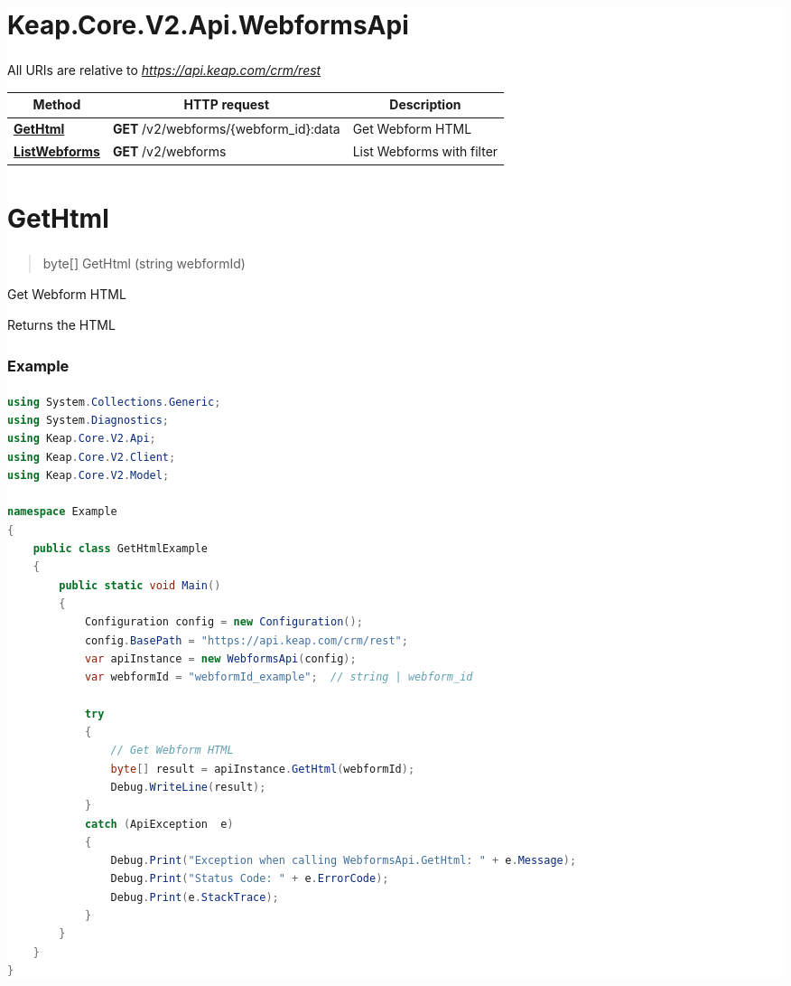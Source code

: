 # Keap.Core.V2.Api.WebformsApi

All URIs are relative to *https://api.keap.com/crm/rest*

| Method | HTTP request | Description |
|--------|--------------|-------------|
| [**GetHtml**](WebformsApi.md#gethtml) | **GET** /v2/webforms/{webform_id}:data | Get Webform HTML |
| [**ListWebforms**](WebformsApi.md#listwebforms) | **GET** /v2/webforms | List Webforms with filter |

<a id="gethtml"></a>
# **GetHtml**
> byte[] GetHtml (string webformId)

Get Webform HTML

Returns the HTML

### Example
```csharp
using System.Collections.Generic;
using System.Diagnostics;
using Keap.Core.V2.Api;
using Keap.Core.V2.Client;
using Keap.Core.V2.Model;

namespace Example
{
    public class GetHtmlExample
    {
        public static void Main()
        {
            Configuration config = new Configuration();
            config.BasePath = "https://api.keap.com/crm/rest";
            var apiInstance = new WebformsApi(config);
            var webformId = "webformId_example";  // string | webform_id

            try
            {
                // Get Webform HTML
                byte[] result = apiInstance.GetHtml(webformId);
                Debug.WriteLine(result);
            }
            catch (ApiException  e)
            {
                Debug.Print("Exception when calling WebformsApi.GetHtml: " + e.Message);
                Debug.Print("Status Code: " + e.ErrorCode);
                Debug.Print(e.StackTrace);
            }
        }
    }
}
```
